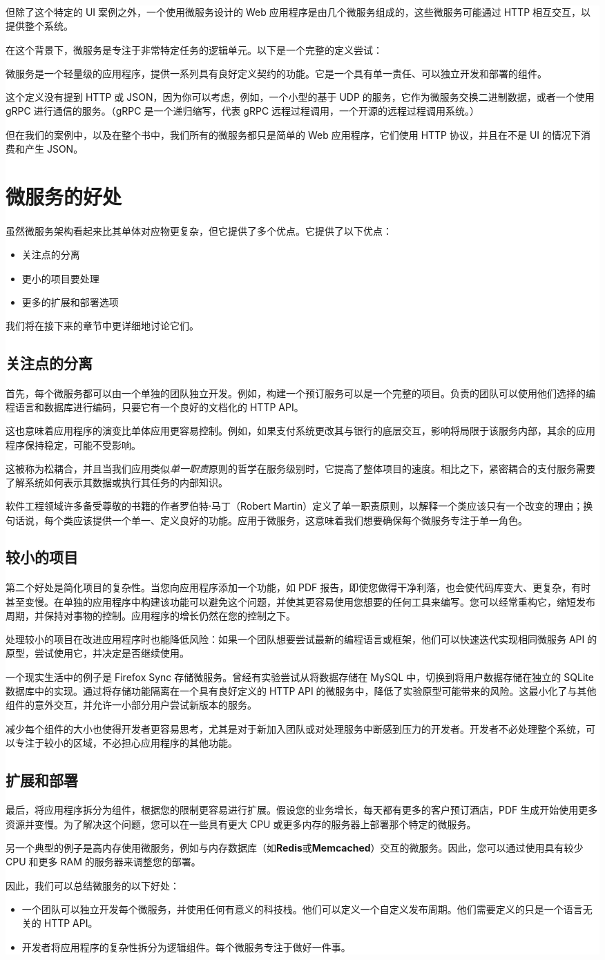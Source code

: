 但除了这个特定的 UI 案例之外，一个使用微服务设计的 Web 应用程序是由几个微服务组成的，这些微服务可能通过 HTTP 相互交互，以提供整个系统。

在这个背景下，微服务是专注于非常特定任务的逻辑单元。以下是一个完整的定义尝试：

微服务是一个轻量级的应用程序，提供一系列具有良好定义契约的功能。它是一个具有单一责任、可以独立开发和部署的组件。

这个定义没有提到 HTTP 或 JSON，因为你可以考虑，例如，一个小型的基于 UDP 的服务，它作为微服务交换二进制数据，或者一个使用 gRPC 进行通信的服务。（gRPC 是一个递归缩写，代表 gRPC 远程过程调用，一个开源的远程过程调用系统。）

但在我们的案例中，以及在整个书中，我们所有的微服务都只是简单的 Web 应用程序，它们使用 HTTP 协议，并且在不是 UI 的情况下消费和产生 JSON。

# 微服务的好处

虽然微服务架构看起来比其单体对应物更复杂，但它提供了多个优点。它提供了以下优点：

+   关注点的分离

+   更小的项目要处理

+   更多的扩展和部署选项

我们将在接下来的章节中更详细地讨论它们。

## 关注点的分离

首先，每个微服务都可以由一个单独的团队独立开发。例如，构建一个预订服务可以是一个完整的项目。负责的团队可以使用他们选择的编程语言和数据库进行编码，只要它有一个良好的文档化的 HTTP API。

这也意味着应用程序的演变比单体应用更容易控制。例如，如果支付系统更改其与银行的底层交互，影响将局限于该服务内部，其余的应用程序保持稳定，可能不受影响。

这被称为松耦合，并且当我们应用类似*单一职责*原则的哲学在服务级别时，它提高了整体项目的速度。相比之下，紧密耦合的支付服务需要了解系统如何表示其数据或执行其任务的内部知识。

软件工程领域许多备受尊敬的书籍的作者罗伯特·马丁（Robert Martin）定义了单一职责原则，以解释一个类应该只有一个改变的理由；换句话说，每个类应该提供一个单一、定义良好的功能。应用于微服务，这意味着我们想要确保每个微服务专注于单一角色。

## 较小的项目

第二个好处是简化项目的复杂性。当您向应用程序添加一个功能，如 PDF 报告，即使您做得干净利落，也会使代码库变大、更复杂，有时甚至变慢。在单独的应用程序中构建该功能可以避免这个问题，并使其更容易使用您想要的任何工具来编写。您可以经常重构它，缩短发布周期，并保持对事物的控制。应用程序的增长仍然在您的控制之下。

处理较小的项目在改进应用程序时也能降低风险：如果一个团队想要尝试最新的编程语言或框架，他们可以快速迭代实现相同微服务 API 的原型，尝试使用它，并决定是否继续使用。

一个现实生活中的例子是 Firefox Sync 存储微服务。曾经有实验尝试从将数据存储在 MySQL 中，切换到将用户数据存储在独立的 SQLite 数据库中的实现。通过将存储功能隔离在一个具有良好定义的 HTTP API 的微服务中，降低了实验原型可能带来的风险。这最小化了与其他组件的意外交互，并允许一小部分用户尝试新版本的服务。

减少每个组件的大小也使得开发者更容易思考，尤其是对于新加入团队或对处理服务中断感到压力的开发者。开发者不必处理整个系统，可以专注于较小的区域，不必担心应用程序的其他功能。

## 扩展和部署

最后，将应用程序拆分为组件，根据您的限制更容易进行扩展。假设您的业务增长，每天都有更多的客户预订酒店，PDF 生成开始使用更多资源并变慢。为了解决这个问题，您可以在一些具有更大 CPU 或更多内存的服务器上部署那个特定的微服务。

另一个典型的例子是高内存使用微服务，例如与内存数据库（如**Redis**或**Memcached**）交互的微服务。因此，您可以通过使用具有较少 CPU 和更多 RAM 的服务器来调整您的部署。

因此，我们可以总结微服务的以下好处：

+   一个团队可以独立开发每个微服务，并使用任何有意义的科技栈。他们可以定义一个自定义发布周期。他们需要定义的只是一个语言无关的 HTTP API。

+   开发者将应用程序的复杂性拆分为逻辑组件。每个微服务专注于做好一件事。
